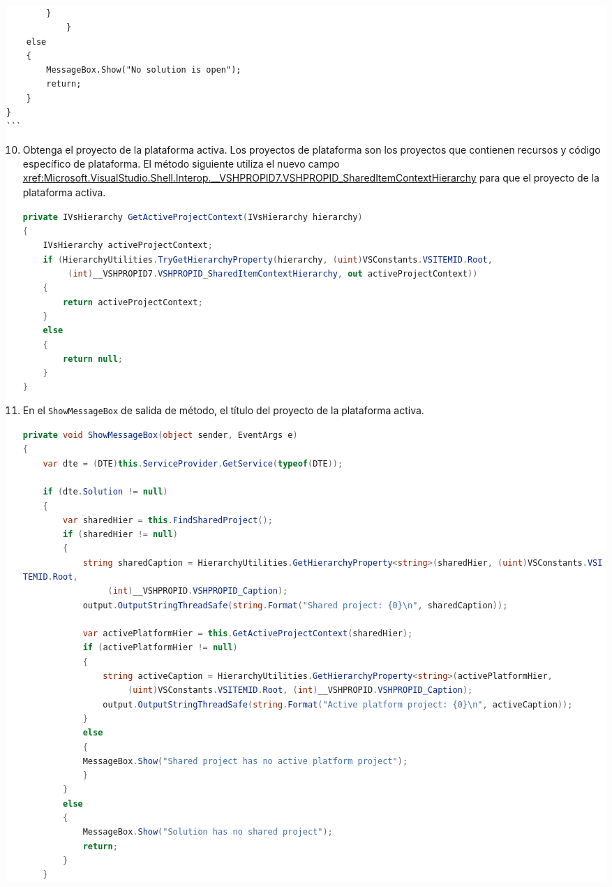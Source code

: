             }
                }
        else
        {
            MessageBox.Show("No solution is open");
            return;
        }
    }
    ```

10. Obtenga el proyecto de la plataforma activa. Los proyectos de plataforma son los proyectos que contienen recursos y código específico de plataforma. El método siguiente utiliza el nuevo campo <xref:Microsoft.VisualStudio.Shell.Interop.__VSHPROPID7.VSHPROPID_SharedItemContextHierarchy> para que el proyecto de la plataforma activa.

    ```csharp
    private IVsHierarchy GetActiveProjectContext(IVsHierarchy hierarchy)
    {
        IVsHierarchy activeProjectContext;
        if (HierarchyUtilities.TryGetHierarchyProperty(hierarchy, (uint)VSConstants.VSITEMID.Root,
             (int)__VSHPROPID7.VSHPROPID_SharedItemContextHierarchy, out activeProjectContext))
        {
            return activeProjectContext;
        }
        else
        {
            return null;
        }
    }
    ```

11. En el `ShowMessageBox` de salida de método, el título del proyecto de la plataforma activa.

    ```csharp
    private void ShowMessageBox(object sender, EventArgs e)
    {
        var dte = (DTE)this.ServiceProvider.GetService(typeof(DTE));

        if (dte.Solution != null)
        {
            var sharedHier = this.FindSharedProject();
            if (sharedHier != null)
            {
                string sharedCaption = HierarchyUtilities.GetHierarchyProperty<string>(sharedHier, (uint)VSConstants.VSITEMID.Root,
                     (int)__VSHPROPID.VSHPROPID_Caption);
                output.OutputStringThreadSafe(string.Format("Shared project: {0}\n", sharedCaption));

                var activePlatformHier = this.GetActiveProjectContext(sharedHier);
                if (activePlatformHier != null)
                {
                    string activeCaption = HierarchyUtilities.GetHierarchyProperty<string>(activePlatformHier,
                         (uint)VSConstants.VSITEMID.Root, (int)__VSHPROPID.VSHPROPID_Caption);
                    output.OutputStringThreadSafe(string.Format("Active platform project: {0}\n", activeCaption));
                }
                else
                {
                MessageBox.Show("Shared project has no active platform project");
                }
            }
            else
            {
                MessageBox.Show("Solution has no shared project");
                return;
            }
        }